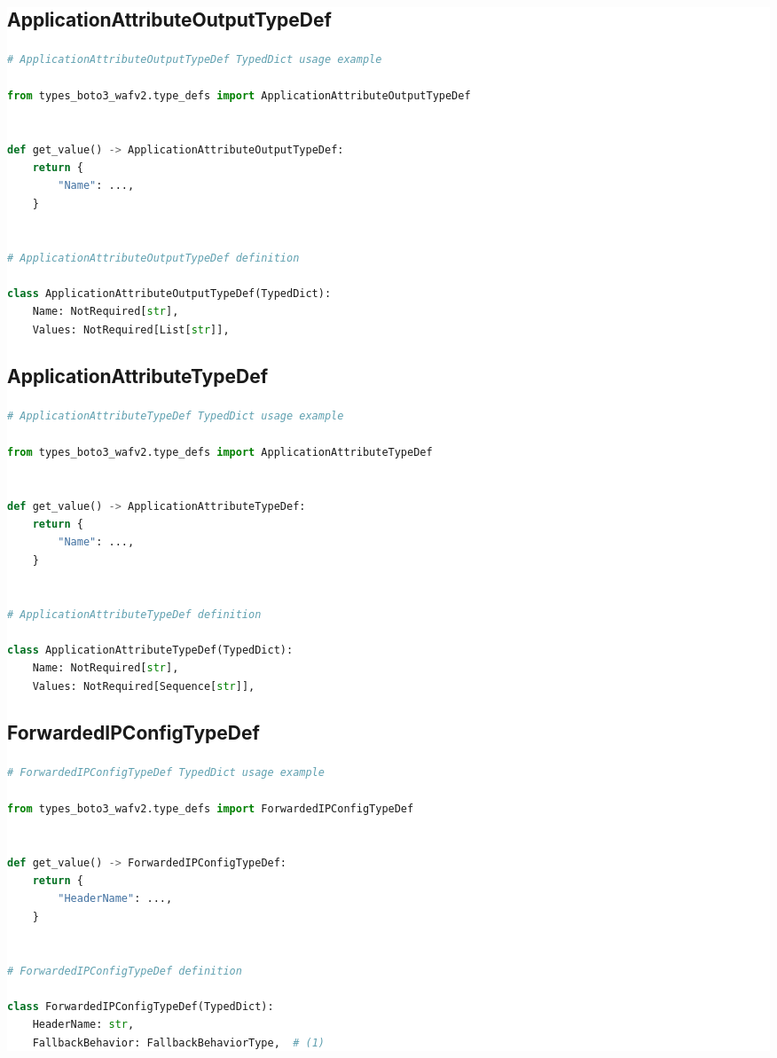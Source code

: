 
## ApplicationAttributeOutputTypeDef

```python
# ApplicationAttributeOutputTypeDef TypedDict usage example

from types_boto3_wafv2.type_defs import ApplicationAttributeOutputTypeDef


def get_value() -> ApplicationAttributeOutputTypeDef:
    return {
        "Name": ...,
    }


# ApplicationAttributeOutputTypeDef definition

class ApplicationAttributeOutputTypeDef(TypedDict):
    Name: NotRequired[str],
    Values: NotRequired[List[str]],
```


## ApplicationAttributeTypeDef

```python
# ApplicationAttributeTypeDef TypedDict usage example

from types_boto3_wafv2.type_defs import ApplicationAttributeTypeDef


def get_value() -> ApplicationAttributeTypeDef:
    return {
        "Name": ...,
    }


# ApplicationAttributeTypeDef definition

class ApplicationAttributeTypeDef(TypedDict):
    Name: NotRequired[str],
    Values: NotRequired[Sequence[str]],
```


## ForwardedIPConfigTypeDef

```python
# ForwardedIPConfigTypeDef TypedDict usage example

from types_boto3_wafv2.type_defs import ForwardedIPConfigTypeDef


def get_value() -> ForwardedIPConfigTypeDef:
    return {
        "HeaderName": ...,
    }


# ForwardedIPConfigTypeDef definition

class ForwardedIPConfigTypeDef(TypedDict):
    HeaderName: str,
    FallbackBehavior: FallbackBehaviorType,  # (1)
```